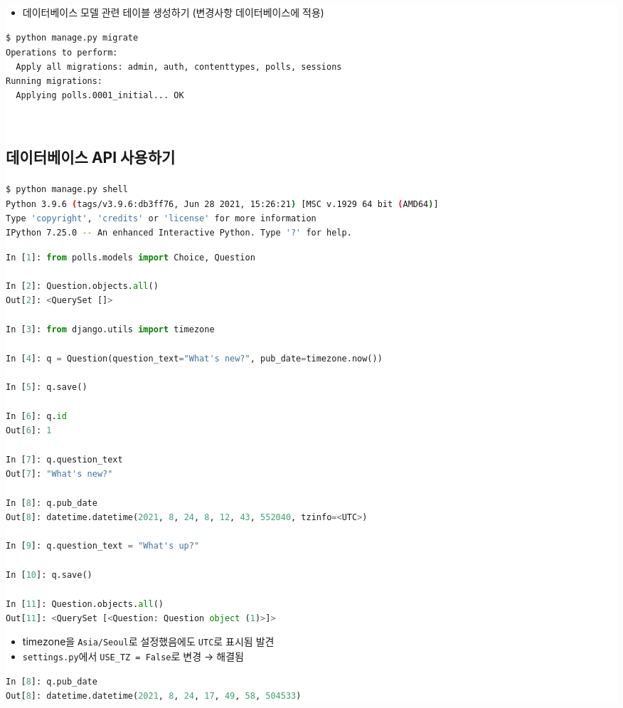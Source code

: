 - 데이터베이스 모델 관련 테이블 생성하기 (변경사항 데이터베이스에 적용)
```bash
$ python manage.py migrate
Operations to perform:
  Apply all migrations: admin, auth, contenttypes, polls, sessions
Running migrations:
  Applying polls.0001_initial... OK
```

<br>

## 데이터베이스 API 사용하기

```bash
$ python manage.py shell
Python 3.9.6 (tags/v3.9.6:db3ff76, Jun 28 2021, 15:26:21) [MSC v.1929 64 bit (AMD64)]
Type 'copyright', 'credits' or 'license' for more information
IPython 7.25.0 -- An enhanced Interactive Python. Type '?' for help.
```
```python
In [1]: from polls.models import Choice, Question

In [2]: Question.objects.all()
Out[2]: <QuerySet []>

In [3]: from django.utils import timezone

In [4]: q = Question(question_text="What's new?", pub_date=timezone.now())

In [5]: q.save()

In [6]: q.id
Out[6]: 1

In [7]: q.question_text
Out[7]: "What's new?"

In [8]: q.pub_date
Out[8]: datetime.datetime(2021, 8, 24, 8, 12, 43, 552040, tzinfo=<UTC>)

In [9]: q.question_text = "What's up?"

In [10]: q.save()

In [11]: Question.objects.all()
Out[11]: <QuerySet [<Question: Question object (1)>]>
```

- timezone을 `Asia/Seoul`로 설정했음에도 `UTC`로 표시됨 발견
- `settings.py`에서 `USE_TZ = False`로 변경 → 해결됨

```python
In [8]: q.pub_date
Out[8]: datetime.datetime(2021, 8, 24, 17, 49, 58, 504533)
```
